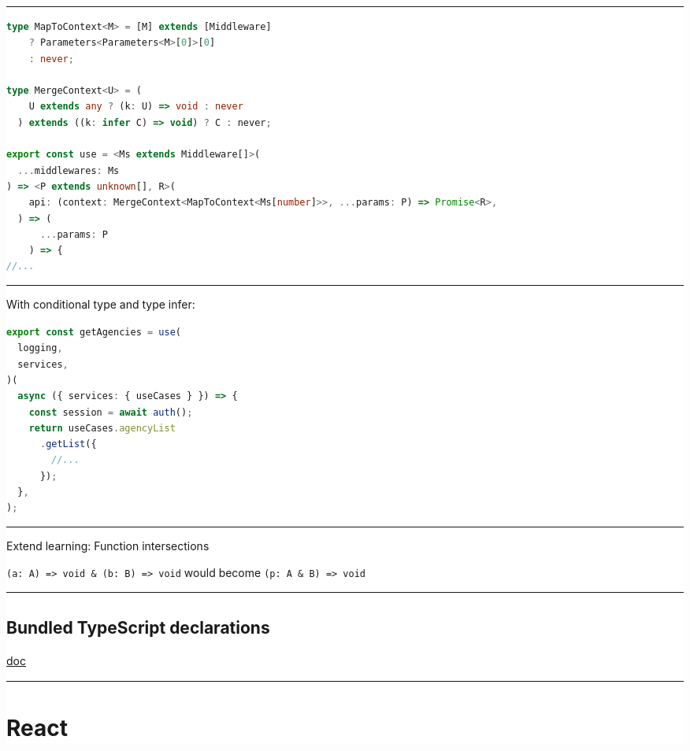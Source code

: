 ----

```typescript
type MapToContext<M> = [M] extends [Middleware] 
    ? Parameters<Parameters<M>[0]>[0] 
    : never;

type MergeContext<U> = (
    U extends any ? (k: U) => void : never
  ) extends ((k: infer C) => void) ? C : never;

export const use = <Ms extends Middleware[]>(
  ...middlewares: Ms
) => <P extends unknown[], R>(
    api: (context: MergeContext<MapToContext<Ms[number]>>, ...params: P) => Promise<R>,
  ) => (
      ...params: P
    ) => {
//...
```


----

With conditional type and type infer:

```Typescript
export const getAgencies = use(
  logging,
  services,
)(
  async ({ services: { useCases } }) => {
    const session = await auth();
    return useCases.agencyList
      .getList({
        //...
      });
  },
);
```

----

Extend learning: Function intersections

`(a: A) => void & (b: B) => void` would become `(p: A & B) => void`

----

## Bundled TypeScript declarations

[doc](https://www.typescriptlang.org/docs/handbook/declaration-files/publishing.html)

---

# React
